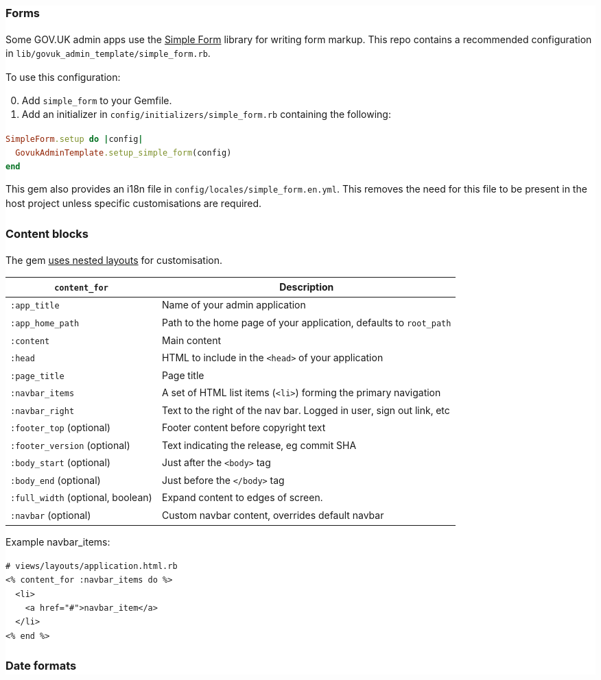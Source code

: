 ### Forms

Some GOV.UK admin apps use the [Simple
Form](https://github.com/plataformatec/simple_form) library for writing form
markup. This repo contains a recommended configuration in
`lib/govuk_admin_template/simple_form.rb`.

To use this configuration:

0. Add `simple_form` to your Gemfile.
0. Add an initializer in `config/initializers/simple_form.rb` containing the
   following:

```ruby
SimpleForm.setup do |config|
  GovukAdminTemplate.setup_simple_form(config)
end
```

This gem also provides an i18n file in `config/locales/simple_form.en.yml`.
This removes the need for this file to be present in the host project unless
specific customisations are required.

### Content blocks

The gem [uses nested layouts](https://guides.rubyonrails.org/layouts_and_rendering.html#using-nested-layouts) for customisation.

`content_for`     | Description
---------------   | -------------
`:app_title`      | Name of your admin application
`:app_home_path`  | Path to the home page of your application, defaults to `root_path`
`:content`        | Main content
`:head`           | HTML to include in the `<head>` of your application
`:page_title`     | Page title
`:navbar_items`   | A set of HTML list items (`<li>`) forming the primary navigation
`:navbar_right`   | Text to the right of the nav bar. Logged in user, sign out link, etc
`:footer_top` (optional) | Footer content before copyright text
`:footer_version` (optional) | Text indicating the release, eg commit SHA
`:body_start` (optional) | Just after the `<body>` tag
`:body_end` (optional) | Just before the `</body>` tag
`:full_width` (optional, boolean) | Expand content to edges of screen.
`:navbar` (optional) | Custom navbar content, overrides default navbar

Example navbar_items:
```erb
# views/layouts/application.html.rb
<% content_for :navbar_items do %>
  <li>
    <a href="#">navbar_item</a>
  </li>
<% end %>
```

### Date formats
